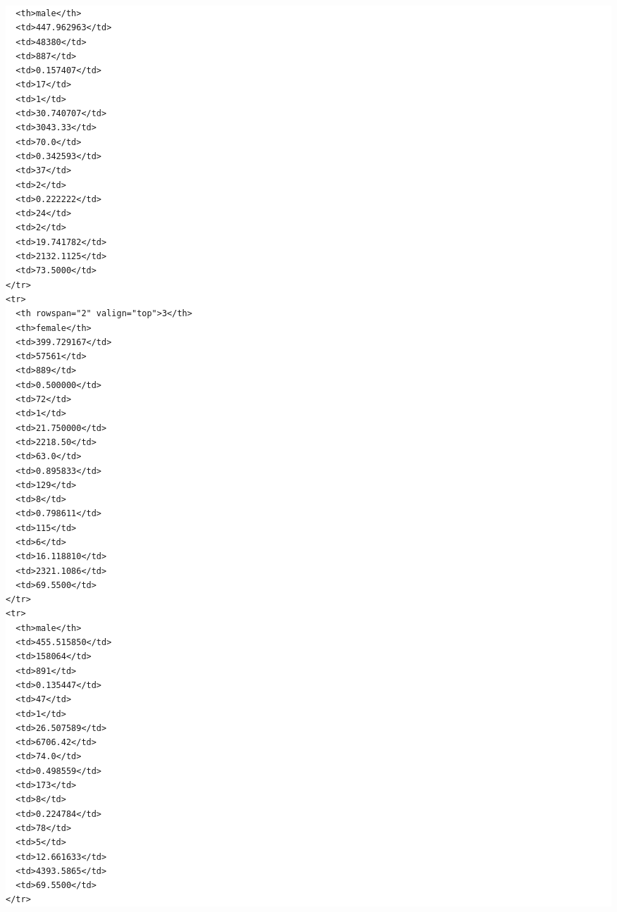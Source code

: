       <th>male</th>
      <td>447.962963</td>
      <td>48380</td>
      <td>887</td>
      <td>0.157407</td>
      <td>17</td>
      <td>1</td>
      <td>30.740707</td>
      <td>3043.33</td>
      <td>70.0</td>
      <td>0.342593</td>
      <td>37</td>
      <td>2</td>
      <td>0.222222</td>
      <td>24</td>
      <td>2</td>
      <td>19.741782</td>
      <td>2132.1125</td>
      <td>73.5000</td>
    </tr>
    <tr>
      <th rowspan="2" valign="top">3</th>
      <th>female</th>
      <td>399.729167</td>
      <td>57561</td>
      <td>889</td>
      <td>0.500000</td>
      <td>72</td>
      <td>1</td>
      <td>21.750000</td>
      <td>2218.50</td>
      <td>63.0</td>
      <td>0.895833</td>
      <td>129</td>
      <td>8</td>
      <td>0.798611</td>
      <td>115</td>
      <td>6</td>
      <td>16.118810</td>
      <td>2321.1086</td>
      <td>69.5500</td>
    </tr>
    <tr>
      <th>male</th>
      <td>455.515850</td>
      <td>158064</td>
      <td>891</td>
      <td>0.135447</td>
      <td>47</td>
      <td>1</td>
      <td>26.507589</td>
      <td>6706.42</td>
      <td>74.0</td>
      <td>0.498559</td>
      <td>173</td>
      <td>8</td>
      <td>0.224784</td>
      <td>78</td>
      <td>5</td>
      <td>12.661633</td>
      <td>4393.5865</td>
      <td>69.5500</td>
    </tr>
  </tbody>